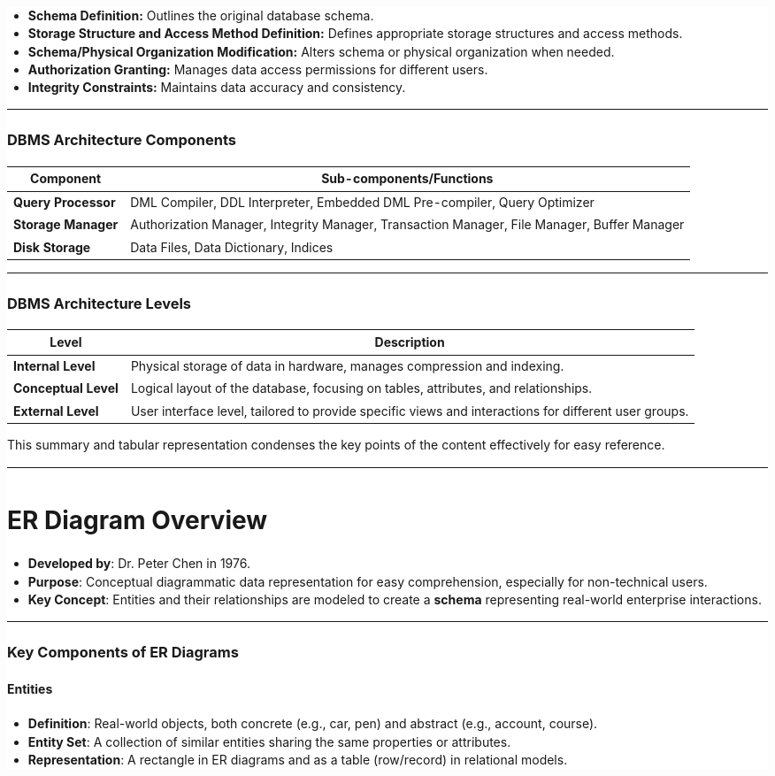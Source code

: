 - **Schema Definition:** Outlines the original database schema.
- **Storage Structure and Access Method Definition:** Defines appropriate storage structures and access methods.
- **Schema/Physical Organization Modification:** Alters schema or physical organization when needed.
- **Authorization Granting:** Manages data access permissions for different users.
- **Integrity Constraints:** Maintains data accuracy and consistency.

---

### DBMS Architecture Components

| **Component**       | **Sub-components/Functions**                                                          |
| ------------------------- | ------------------------------------------------------------------------------------------- |
| **Query Processor** | DML Compiler, DDL Interpreter, Embedded DML Pre-compiler, Query Optimizer                   |
| **Storage Manager** | Authorization Manager, Integrity Manager, Transaction Manager, File Manager, Buffer Manager |
| **Disk Storage**    | Data Files, Data Dictionary, Indices                                                        |

---

### DBMS Architecture Levels

| **Level**            | **Description**                                                                                |
| -------------------------- | ---------------------------------------------------------------------------------------------------- |
| **Internal Level**   | Physical storage of data in hardware, manages compression and indexing.                              |
| **Conceptual Level** | Logical layout of the database, focusing on tables, attributes, and relationships.                   |
| **External Level**   | User interface level, tailored to provide specific views and interactions for different user groups. |

This summary and tabular representation condenses the key points of the content effectively for easy reference.


---

# **ER Diagram Overview**

- **Developed by**: Dr. Peter Chen in 1976.
- **Purpose**: Conceptual diagrammatic data representation for easy comprehension, especially for non-technical users.
- **Key Concept**: Entities and their relationships are modeled to create a **schema** representing real-world enterprise interactions.

---

### **Key Components of ER Diagrams**

#### **Entities**

- **Definition**: Real-world objects, both concrete (e.g., car, pen) and abstract (e.g., account, course).
- **Entity Set**: A collection of similar entities sharing the same properties or attributes.
- **Representation**: A rectangle in ER diagrams and as a table (row/record) in relational models.

